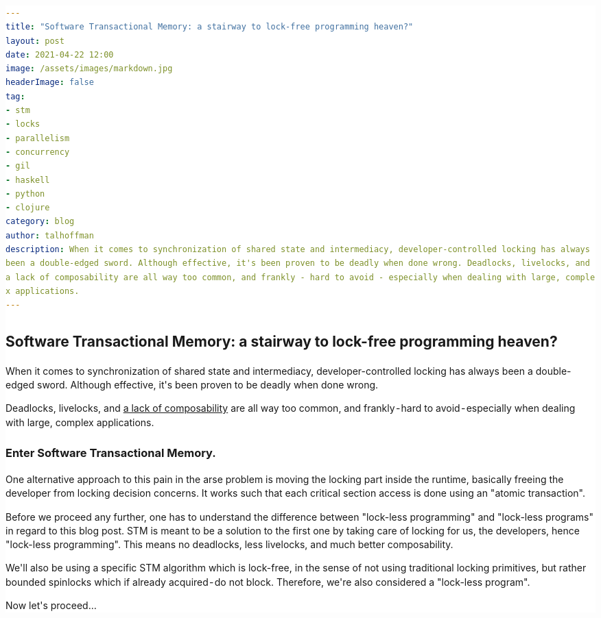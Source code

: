 ```yaml
---
title: "Software Transactional Memory: a stairway to lock-free programming heaven?"
layout: post
date: 2021-04-22 12:00
image: /assets/images/markdown.jpg
headerImage: false
tag:
- stm
- locks
- parallelism
- concurrency
- gil
- haskell
- python
- clojure
category: blog
author: talhoffman
description: When it comes to synchronization of shared state and intermediacy, developer-controlled locking has always been a double-edged sword. Although effective, it's been proven to be deadly when done wrong. Deadlocks, livelocks, and a lack of composability are all way too common, and frankly - hard to avoid - especially when dealing with large, complex applications.
---
```



## Software Transactional Memory: a stairway to lock-free programming heaven?

When it comes to synchronization of shared state and intermediacy, developer-controlled locking has always been a double-edged sword. Although effective, it's been proven to be deadly when done wrong.  

Deadlocks, livelocks, and [a lack of composability](https://medium.com/r/?url=https%3A%2F%2Fen.wikipedia.org%2Fwiki%2FLock_%28computer_science%29%23Lack_of_composability) are all way too common, and frankly - hard to avoid - especially when dealing with large, complex applications.

### Enter Software Transactional Memory.

One alternative approach to this pain in the arse problem is moving the locking part inside the runtime, basically freeing the developer from locking decision concerns. It works such that each critical section access is done using an "atomic transaction".  

Before we proceed any further, one has to understand the difference between "lock-less programming" and "lock-less programs" in regard to this blog post. STM is meant to be a solution to the first one by taking care of locking for us, the developers, hence "lock-less programming". This means no deadlocks, less livelocks, and much better composability.  

We'll also be using a specific STM algorithm which is lock-free, in the sense of not using traditional locking primitives, but rather bounded spinlocks which if already acquired - do not block. Therefore, we're also considered a "lock-less program".  

Now let's proceed…  

